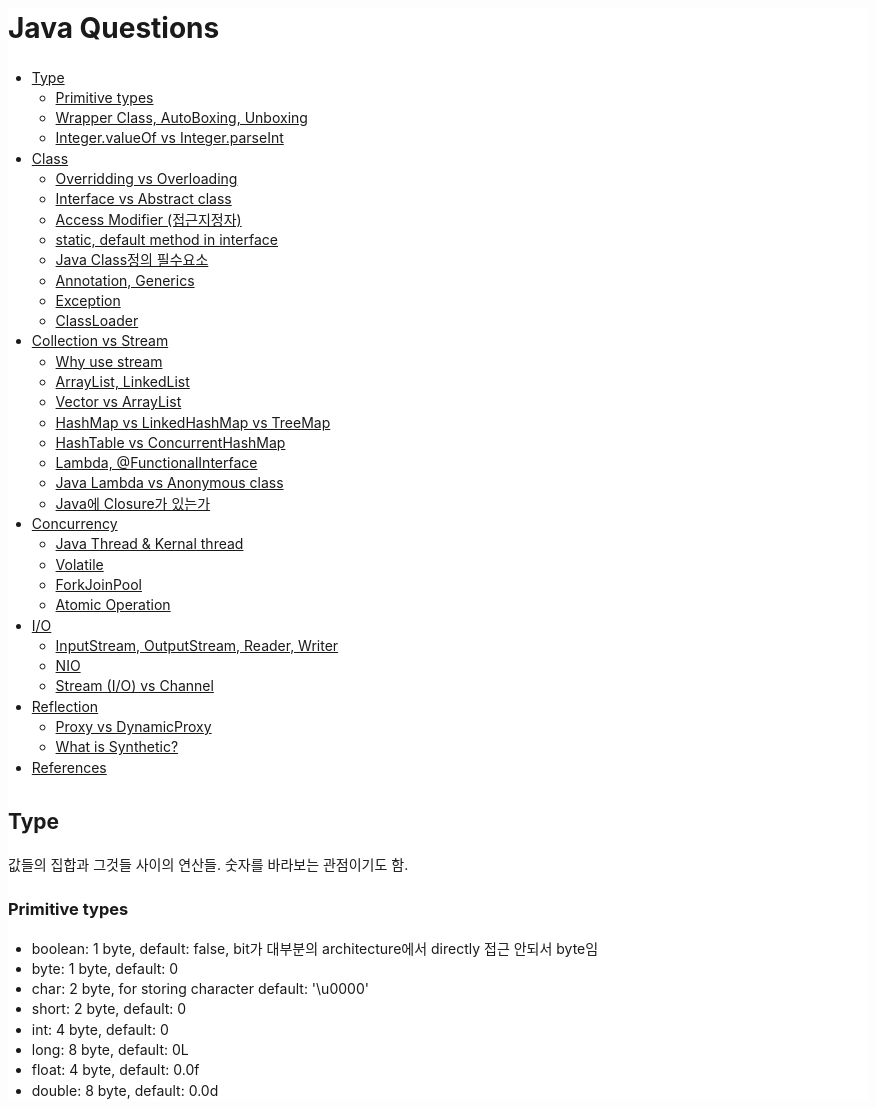 # Java Questions

- [Type](#type)
  - [Primitive types](#primitive-types)
  - [Wrapper Class, AutoBoxing, Unboxing](#wrapper-class-autoboxing-unboxing)
  - [Integer.valueOf vs Integer.parseInt](#integervalueof-vs-integerparseint)
- [Class](#class)
  - [Overridding vs Overloading](#overridding-vs-overloading)
  - [Interface vs Abstract class](#interface-vs-abstract-class)
  - [Access Modifier (접근지정자)](#access-modifier-접근지정자)
  - [static, default method in interface](#static-default-method-in-interface)
  - [Java Class정의 필수요소](#java-class정의-필수요소)
  - [Annotation, Generics](#annotation-generics)
  - [Exception](#exception)
  - [ClassLoader](#classloader)
- [Collection vs Stream](#collection-vs-stream)
  - [Why use stream](#why-use-stream)
  - [ArrayList, LinkedList](#arraylist-linkedlist)
  - [Vector vs ArrayList](#vector-vs-arraylist)
  - [HashMap vs LinkedHashMap vs TreeMap](#hashmap-vs-linkedhashmap-vs-treemap)
  - [HashTable vs ConcurrentHashMap](#hashtable-vs-concurrenthashmap)
  - [Lambda, @FunctionalInterface](#lambda-functionalinterface)
  - [Java Lambda vs Anonymous class](#java-lambda-vs-anonymous-class)
  - [Java에 Closure가 있는가](#java에-closure가-있는가)
- [Concurrency](#concurrency)
  - [Java Thread & Kernal thread](#java-thread--kernal-thread)
  - [Volatile](#volatile)
  - [ForkJoinPool](#forkjoinpool)
  - [Atomic Operation](#atomic-operation)
- [I/O](#io)
  - [InputStream, OutputStream, Reader, Writer](#inputstream-outputstream-reader-writer)
  - [NIO](#nio)
  - [Stream (I/O) vs Channel](#stream-io-vs-channel)
- [Reflection](#reflection)
  - [Proxy vs DynamicProxy](#proxy-vs-dynamicproxy)
  - [What is Synthetic?](#what-is-synthetic)
- [References](#references)

## Type

값들의 집합과 그것들 사이의 연산들. 숫자를 바라보는 관점이기도 함.

### Primitive types

- boolean: 1 byte, default: false, bit가 대부분의 architecture에서 directly 접근 안되서 byte임
- byte: 1 byte, default: 0
- char: 2 byte, for storing character default: '\u0000'
- short: 2 byte, default: 0
- int: 4 byte, default: 0
- long: 8 byte, default: 0L
- float: 4 byte, default: 0.0f
- double: 8 byte, default: 0.0d

